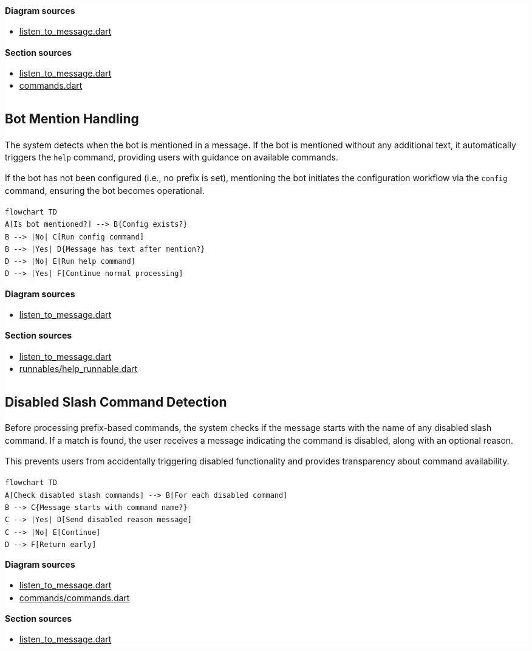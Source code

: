 **Diagram sources**
- [listen_to_message.dart](file://src/listen_to_message.dart#L90-L104)

**Section sources**
- [listen_to_message.dart](file://src/listen_to_message.dart#L90-L104)
- [commands.dart](file://src/commands.dart#L50-L70)

## Bot Mention Handling
The system detects when the bot is mentioned in a message. If the bot is mentioned without any additional text, it automatically triggers the `help` command, providing users with guidance on available commands.

If the bot has not been configured (i.e., no prefix is set), mentioning the bot initiates the configuration workflow via the `config` command, ensuring the bot becomes operational.

```mermaid
flowchart TD
A[Is bot mentioned?] --> B{Config exists?}
B --> |No| C[Run config command]
B --> |Yes| D{Message has text after mention?}
D --> |No| E[Run help command]
D --> |Yes| F[Continue normal processing]
```

**Diagram sources**
- [listen_to_message.dart](file://src/listen_to_message.dart#L55-L62)

**Section sources**
- [listen_to_message.dart](file://src/listen_to_message.dart#L55-L62)
- [runnables/help_runnable.dart](file://src/runnables/help_runnable.dart#L5-L78)

## Disabled Slash Command Detection
Before processing prefix-based commands, the system checks if the message starts with the name of any disabled slash command. If a match is found, the user receives a message indicating the command is disabled, along with an optional reason.

This prevents users from accidentally triggering disabled functionality and provides transparency about command availability.

```mermaid
flowchart TD
A[Check disabled slash commands] --> B[For each disabled command]
B --> C{Message starts with command name?}
C --> |Yes| D[Send disabled reason message]
C --> |No| E[Continue]
D --> F[Return early]
```

**Diagram sources**
- [listen_to_message.dart](file://src/listen_to_message.dart#L70-L85)
- [commands/commands.dart](file://src/commands/commands.dart#L20-L55)

**Section sources**
- [listen_to_message.dart](file://src/listen_to_message.dart#L70-L85)
